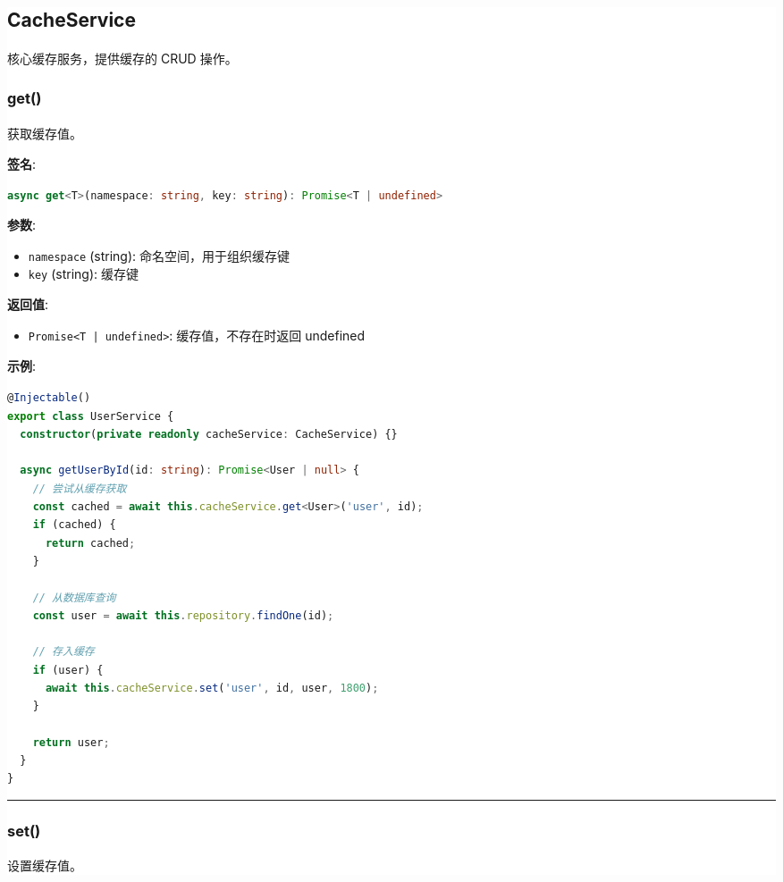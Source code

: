 
## CacheService

核心缓存服务，提供缓存的 CRUD 操作。

### get()

获取缓存值。

**签名**:

```typescript
async get<T>(namespace: string, key: string): Promise<T | undefined>
```

**参数**:

- `namespace` (string): 命名空间，用于组织缓存键
- `key` (string): 缓存键

**返回值**:

- `Promise<T | undefined>`: 缓存值，不存在时返回 undefined

**示例**:

```typescript
@Injectable()
export class UserService {
  constructor(private readonly cacheService: CacheService) {}

  async getUserById(id: string): Promise<User | null> {
    // 尝试从缓存获取
    const cached = await this.cacheService.get<User>('user', id);
    if (cached) {
      return cached;
    }

    // 从数据库查询
    const user = await this.repository.findOne(id);

    // 存入缓存
    if (user) {
      await this.cacheService.set('user', id, user, 1800);
    }

    return user;
  }
}
```

---

### set()

设置缓存值。
